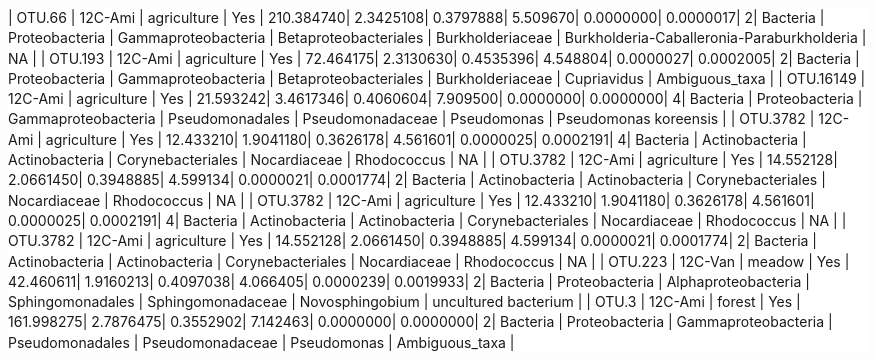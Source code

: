 | OTU.66    | 12C-Ami   | agriculture | Yes          |   210.384740|       2.3425108|  0.3797888|   5.509670|  0.0000000|  0.0000017|    2| Bacteria | Proteobacteria | Gammaproteobacteria | Betaproteobacteriales | Burkholderiaceae  | Burkholderia-Caballeronia-Paraburkholderia         | NA                    |
| OTU.193   | 12C-Ami   | agriculture | Yes          |    72.464175|       2.3130630|  0.4535396|   4.548804|  0.0000027|  0.0002005|    2| Bacteria | Proteobacteria | Gammaproteobacteria | Betaproteobacteriales | Burkholderiaceae  | Cupriavidus                                        | Ambiguous\_taxa       |
| OTU.16149 | 12C-Ami   | agriculture | Yes          |    21.593242|       3.4617346|  0.4060604|   7.909500|  0.0000000|  0.0000000|    4| Bacteria | Proteobacteria | Gammaproteobacteria | Pseudomonadales       | Pseudomonadaceae  | Pseudomonas                                        | Pseudomonas koreensis |
| OTU.3782  | 12C-Ami   | agriculture | Yes          |    12.433210|       1.9041180|  0.3626178|   4.561601|  0.0000025|  0.0002191|    4| Bacteria | Actinobacteria | Actinobacteria      | Corynebacteriales     | Nocardiaceae      | Rhodococcus                                        | NA                    |
| OTU.3782  | 12C-Ami   | agriculture | Yes          |    14.552128|       2.0661450|  0.3948885|   4.599134|  0.0000021|  0.0001774|    2| Bacteria | Actinobacteria | Actinobacteria      | Corynebacteriales     | Nocardiaceae      | Rhodococcus                                        | NA                    |
| OTU.3782  | 12C-Ami   | agriculture | Yes          |    12.433210|       1.9041180|  0.3626178|   4.561601|  0.0000025|  0.0002191|    4| Bacteria | Actinobacteria | Actinobacteria      | Corynebacteriales     | Nocardiaceae      | Rhodococcus                                        | NA                    |
| OTU.3782  | 12C-Ami   | agriculture | Yes          |    14.552128|       2.0661450|  0.3948885|   4.599134|  0.0000021|  0.0001774|    2| Bacteria | Actinobacteria | Actinobacteria      | Corynebacteriales     | Nocardiaceae      | Rhodococcus                                        | NA                    |
| OTU.223   | 12C-Van   | meadow      | Yes          |    42.460611|       1.9160213|  0.4097038|   4.066405|  0.0000239|  0.0019933|    2| Bacteria | Proteobacteria | Alphaproteobacteria | Sphingomonadales      | Sphingomonadaceae | Novosphingobium                                    | uncultured bacterium  |
| OTU.3     | 12C-Ami   | forest      | Yes          |   161.998275|       2.7876475|  0.3552902|   7.142463|  0.0000000|  0.0000000|    2| Bacteria | Proteobacteria | Gammaproteobacteria | Pseudomonadales       | Pseudomonadaceae  | Pseudomonas                                        | Ambiguous\_taxa       |

